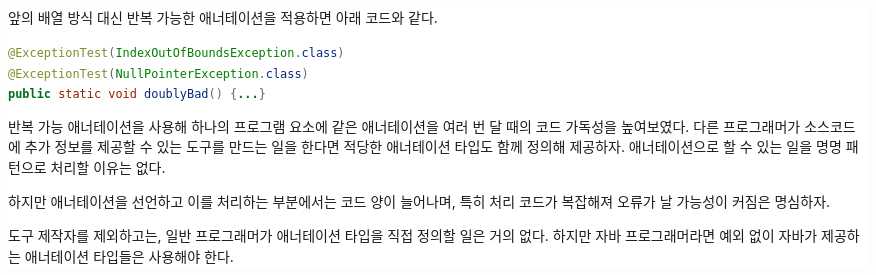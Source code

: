 앞의 배열 방식 대신 반복 가능한 애너테이션을 적용하면 아래 코드와 같다.

```java
@ExceptionTest(IndexOutOfBoundsException.class)
@ExceptionTest(NullPointerException.class)
public static void doublyBad() {...}
```

반복 가능 애너테이션을 사용해 하나의 프로그램 요소에 같은 애너테이션을 여러 번 달 때의 코드 가독성을 높여보였다. 다른 프로그래머가 소스코드에 추가 정보를 제공할 수 있는 도구를 만드는 일을 한다면 적당한 애너테이션 타입도 함께 정의해 제공하자. 애너테이션으로 할 수 있는 일을 명명 패턴으로 처리할 이유는 없다.

하지만 애너테이션을 선언하고 이를 처리하는 부분에서는 코드 양이 늘어나며,
특히 처리 코드가 복잡해져 오류가 날 가능성이 커짐은 명심하자.

도구 제작자를 제외하고는, 일반 프로그래머가 애너테이션 타입을 직접 정의할 일은 거의 없다.
하지만 자바 프로그래머라면 예외 없이 자바가 제공하는 애너테이션 타입들은 사용해야 한다.